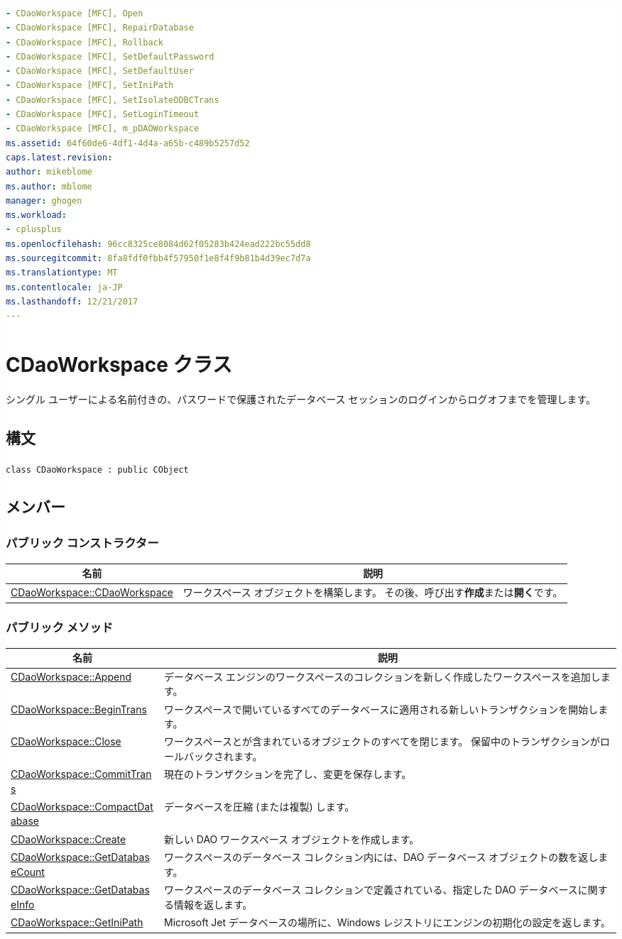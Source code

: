 ```yaml
- CDaoWorkspace [MFC], Open
- CDaoWorkspace [MFC], RepairDatabase
- CDaoWorkspace [MFC], Rollback
- CDaoWorkspace [MFC], SetDefaultPassword
- CDaoWorkspace [MFC], SetDefaultUser
- CDaoWorkspace [MFC], SetIniPath
- CDaoWorkspace [MFC], SetIsolateODBCTrans
- CDaoWorkspace [MFC], SetLoginTimeout
- CDaoWorkspace [MFC], m_pDAOWorkspace
ms.assetid: 64f60de6-4df1-4d4a-a65b-c489b5257d52
caps.latest.revision: 
author: mikeblome
ms.author: mblome
manager: ghogen
ms.workload:
- cplusplus
ms.openlocfilehash: 96cc8325ce8084d62f05283b424ead222bc55dd8
ms.sourcegitcommit: 8fa8fdf0fbb4f57950f1e8f4f9b81b4d39ec7d7a
ms.translationtype: MT
ms.contentlocale: ja-JP
ms.lasthandoff: 12/21/2017
---
```

# <a name="cdaoworkspace-class"></a>CDaoWorkspace クラス
シングル ユーザーによる名前付きの、パスワードで保護されたデータベース セッションのログインからログオフまでを管理します。  
  
## <a name="syntax"></a>構文  
  
```  
class CDaoWorkspace : public CObject  
```  
  
## <a name="members"></a>メンバー  
  
### <a name="public-constructors"></a>パブリック コンストラクター  
  
|名前|説明|  
|----------|-----------------|  
|[CDaoWorkspace::CDaoWorkspace](#cdaoworkspace)|ワークスペース オブジェクトを構築します。 その後、呼び出す**作成**または**開く**です。|  
  
### <a name="public-methods"></a>パブリック メソッド  
  
|名前|説明|  
|----------|-----------------|  
|[CDaoWorkspace::Append](#append)|データベース エンジンのワークスペースのコレクションを新しく作成したワークスペースを追加します。|  
|[CDaoWorkspace::BeginTrans](#begintrans)|ワークスペースで開いているすべてのデータベースに適用される新しいトランザクションを開始します。|  
|[CDaoWorkspace::Close](#close)|ワークスペースとが含まれているオブジェクトのすべてを閉じます。 保留中のトランザクションがロールバックされます。|  
|[CDaoWorkspace::CommitTrans](#committrans)|現在のトランザクションを完了し、変更を保存します。|  
|[CDaoWorkspace::CompactDatabase](#compactdatabase)|データベースを圧縮 (または複製) します。|  
|[CDaoWorkspace::Create](#create)|新しい DAO ワークスペース オブジェクトを作成します。|  
|[CDaoWorkspace::GetDatabaseCount](#getdatabasecount)|ワークスペースのデータベース コレクション内には、DAO データベース オブジェクトの数を返します。|  
|[CDaoWorkspace::GetDatabaseInfo](#getdatabaseinfo)|ワークスペースのデータベース コレクションで定義されている、指定した DAO データベースに関する情報を返します。|  
|[CDaoWorkspace::GetIniPath](#getinipath)|Microsoft Jet データベースの場所に、Windows レジストリにエンジンの初期化の設定を返します。|  